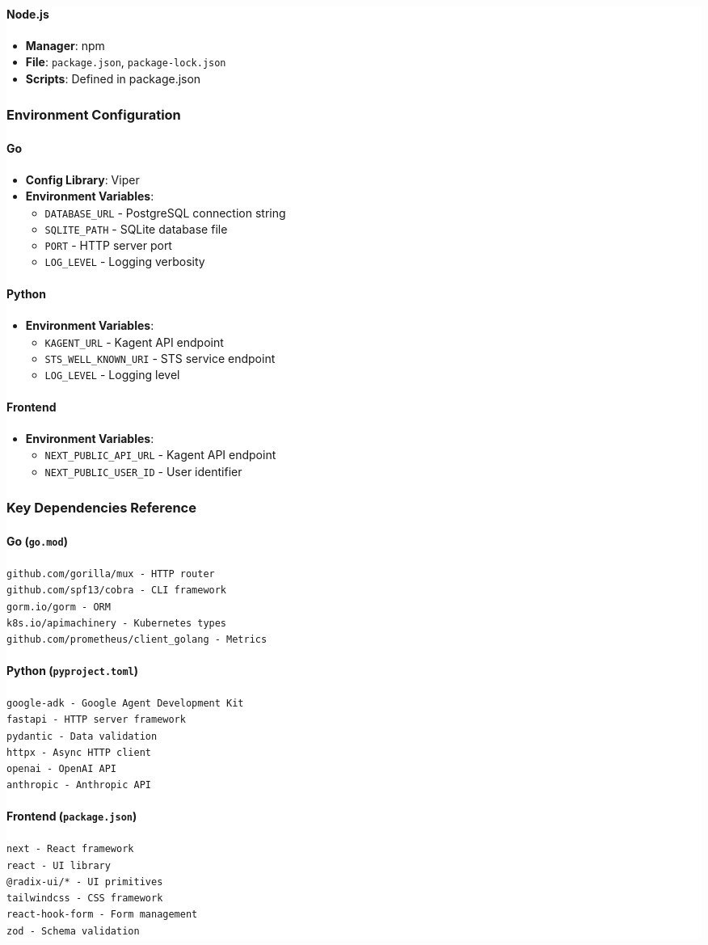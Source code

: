 #### Node.js
- **Manager**: npm
- **File**: `package.json`, `package-lock.json`
- **Scripts**: Defined in package.json

### Environment Configuration

#### Go
- **Config Library**: Viper
- **Environment Variables**:
  - `DATABASE_URL` - PostgreSQL connection string
  - `SQLITE_PATH` - SQLite database file
  - `PORT` - HTTP server port
  - `LOG_LEVEL` - Logging verbosity

#### Python
- **Environment Variables**:
  - `KAGENT_URL` - Kagent API endpoint
  - `STS_WELL_KNOWN_URI` - STS service endpoint
  - `LOG_LEVEL` - Logging level

#### Frontend
- **Environment Variables**:
  - `NEXT_PUBLIC_API_URL` - Kagent API endpoint
  - `NEXT_PUBLIC_USER_ID` - User identifier

### Key Dependencies Reference

#### Go (`go.mod`)
```
github.com/gorilla/mux - HTTP router
github.com/spf13/cobra - CLI framework
gorm.io/gorm - ORM
k8s.io/apimachinery - Kubernetes types
github.com/prometheus/client_golang - Metrics
```

#### Python (`pyproject.toml`)
```
google-adk - Google Agent Development Kit
fastapi - HTTP server framework
pydantic - Data validation
httpx - Async HTTP client
openai - OpenAI API
anthropic - Anthropic API
```

#### Frontend (`package.json`)
```
next - React framework
react - UI library
@radix-ui/* - UI primitives
tailwindcss - CSS framework
react-hook-form - Form management
zod - Schema validation
```

